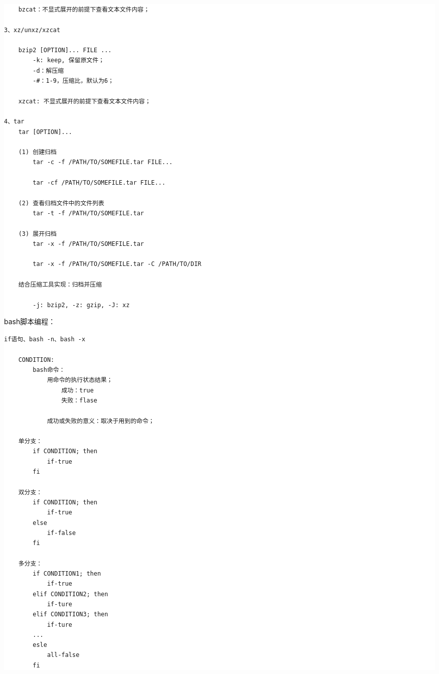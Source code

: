 		bzcat：不显式展开的前提下查看文本文件内容；

	3、xz/unxz/xzcat

		bzip2 [OPTION]... FILE ...
			-k: keep, 保留原文件；
			-d：解压缩
			-#：1-9，压缩比，默认为6；

		xzcat: 不显式展开的前提下查看文本文件内容；		

	4、tar
		tar [OPTION]... 

		(1) 创建归档
			tar -c -f /PATH/TO/SOMEFILE.tar FILE...

			tar -cf /PATH/TO/SOMEFILE.tar FILE...

		(2) 查看归档文件中的文件列表
			tar -t -f /PATH/TO/SOMEFILE.tar

		(3) 展开归档
			tar -x -f /PATH/TO/SOMEFILE.tar

			tar -x -f /PATH/TO/SOMEFILE.tar -C /PATH/TO/DIR

		结合压缩工具实现：归档并压缩

			-j: bzip2, -z: gzip, -J: xz

bash脚本编程：
	
	if语句、bash -n、bash -x

		CONDITION:
			bash命令：
				用命令的执行状态结果；
					成功：true
					失败：flase

				成功或失败的意义：取决于用到的命令；

		单分支：
			if CONDITION; then
				if-true
			fi

		双分支：
			if CONDITION; then
				if-true
			else
				if-false
			fi

		多分支：
			if CONDITION1; then
				if-true
			elif CONDITION2; then
				if-ture 
			elif CONDITION3; then
				if-ture 
			...
			esle
				all-false
			fi

